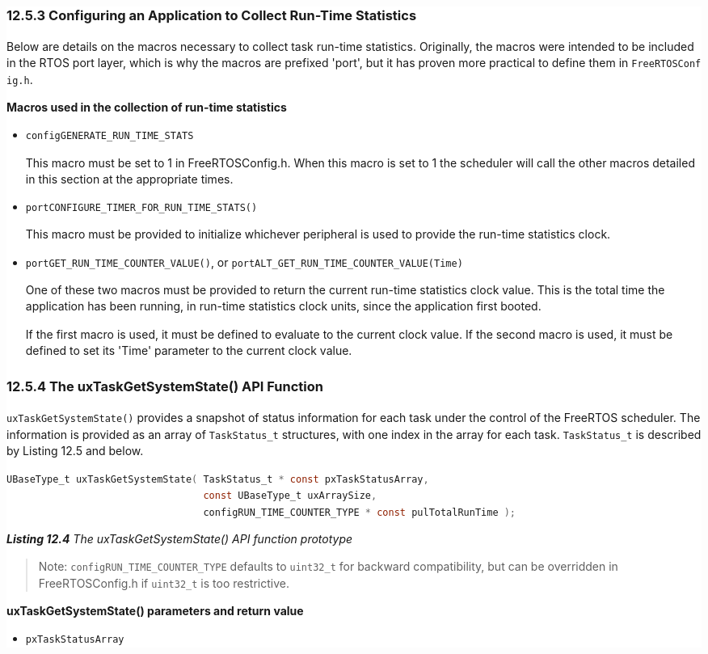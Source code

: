 
### 12.5.3 Configuring an Application to Collect Run-Time Statistics

Below are details on the macros necessary to collect task run-time
statistics. Originally, the macros were intended to be included in
the RTOS port layer, which is why the macros are prefixed 'port', but it
has proven more practical to define them in `FreeRTOSConfig.h`.

**Macros used in the collection of run-time statistics**

- `configGENERATE_RUN_TIME_STATS`

  This macro must be set to 1 in FreeRTOSConfig.h. When this macro is
  set to 1 the scheduler will call the other macros detailed in this section
  at the appropriate times.

- `portCONFIGURE_TIMER_FOR_RUN_TIME_STATS()`

  This macro must be provided to initialize whichever peripheral is
  used to provide the run-time statistics clock.

- `portGET_RUN_TIME_COUNTER_VALUE()`, or `portALT_GET_RUN_TIME_COUNTER_VALUE(Time)`

  One of these two macros must be provided to return the current
  run-time statistics clock value. This is the total time the application
  has been running, in run-time statistics clock units, since the
  application first booted.

  If the first macro is used, it must be defined to evaluate to the
  current clock value. If the second macro is used, it must be defined to
  set its 'Time' parameter to the current clock value.


### 12.5.4 The uxTaskGetSystemState() API Function

`uxTaskGetSystemState()` provides a snapshot of status information for
each task under the control of the FreeRTOS scheduler. The information
is provided as an array of `TaskStatus_t` structures, with one index in
the array for each task. `TaskStatus_t` is described by Listing 12.5 and
below.


<a name="list12.4" title="Listing 12.4 The uxTaskGetSystemState() API function prototype"></a>

```c
UBaseType_t uxTaskGetSystemState( TaskStatus_t * const pxTaskStatusArray,
                                  const UBaseType_t uxArraySize,
                                  configRUN_TIME_COUNTER_TYPE * const pulTotalRunTime );
```
***Listing 12.4*** *The uxTaskGetSystemState() API function prototype*

> Note: `configRUN_TIME_COUNTER_TYPE` defaults to `uint32_t` for backward compatibility, but can be 
> overridden in FreeRTOSConfig.h if `uint32_t` is too restrictive.


**uxTaskGetSystemState() parameters and return value**

- `pxTaskStatusArray`
